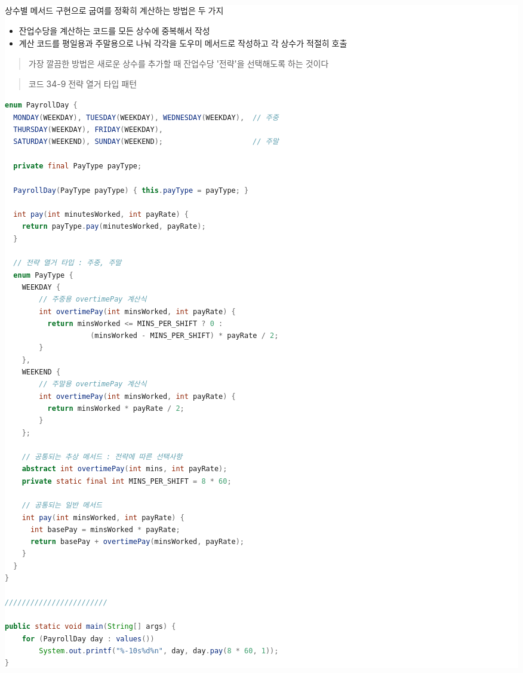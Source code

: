 상수별 메서드 구현으로 굽여를 정확히 계산하는 방법은 두 가지

- 잔업수당을 계산하는 코드를 모든 상수에 중복해서 작성
- 계산 코드를 평일용과 주말용으로 나눠 각각을 도우미 메서드로 작성하고 각 상수가 적절히 호출

> 가장 깔끔한 방법은 새로운 상수를 추가할 때 잔업수당 '전략'을 선택해도록 하는 것이다

> 코드 34-9 전략 열거 타입 패턴

```java
enum PayrollDay {
  MONDAY(WEEKDAY), TUESDAY(WEEKDAY), WEDNESDAY(WEEKDAY),  // 주중
  THURSDAY(WEEKDAY), FRIDAY(WEEKDAY),
  SATURDAY(WEEKEND), SUNDAY(WEEKEND);                     // 주말

  private final PayType payType;

  PayrollDay(PayType payType) { this.payType = payType; }

  int pay(int minutesWorked, int payRate) {
    return payType.pay(minutesWorked, payRate);
  }

  // 전략 열거 타입 : 주중, 주말
  enum PayType {
    WEEKDAY {
        // 주중용 overtimePay 계산식
        int overtimePay(int minsWorked, int payRate) {
          return minsWorked <= MINS_PER_SHIFT ? 0 :
                    (minsWorked - MINS_PER_SHIFT) * payRate / 2;
        }
    },
    WEEKEND {
        // 주말용 overtimePay 계산식
        int overtimePay(int minsWorked, int payRate) {
          return minsWorked * payRate / 2;
        }
    };

    // 공통되는 추상 메서드 : 전략에 따른 선택사항
    abstract int overtimePay(int mins, int payRate);
    private static final int MINS_PER_SHIFT = 8 * 60;

    // 공통되는 일반 메서드
    int pay(int minsWorked, int payRate) {
      int basePay = minsWorked * payRate;
      return basePay + overtimePay(minsWorked, payRate);
    }
  }
}

////////////////////////

public static void main(String[] args) {
    for (PayrollDay day : values())
        System.out.printf("%-10s%d%n", day, day.pay(8 * 60, 1));
}
```
